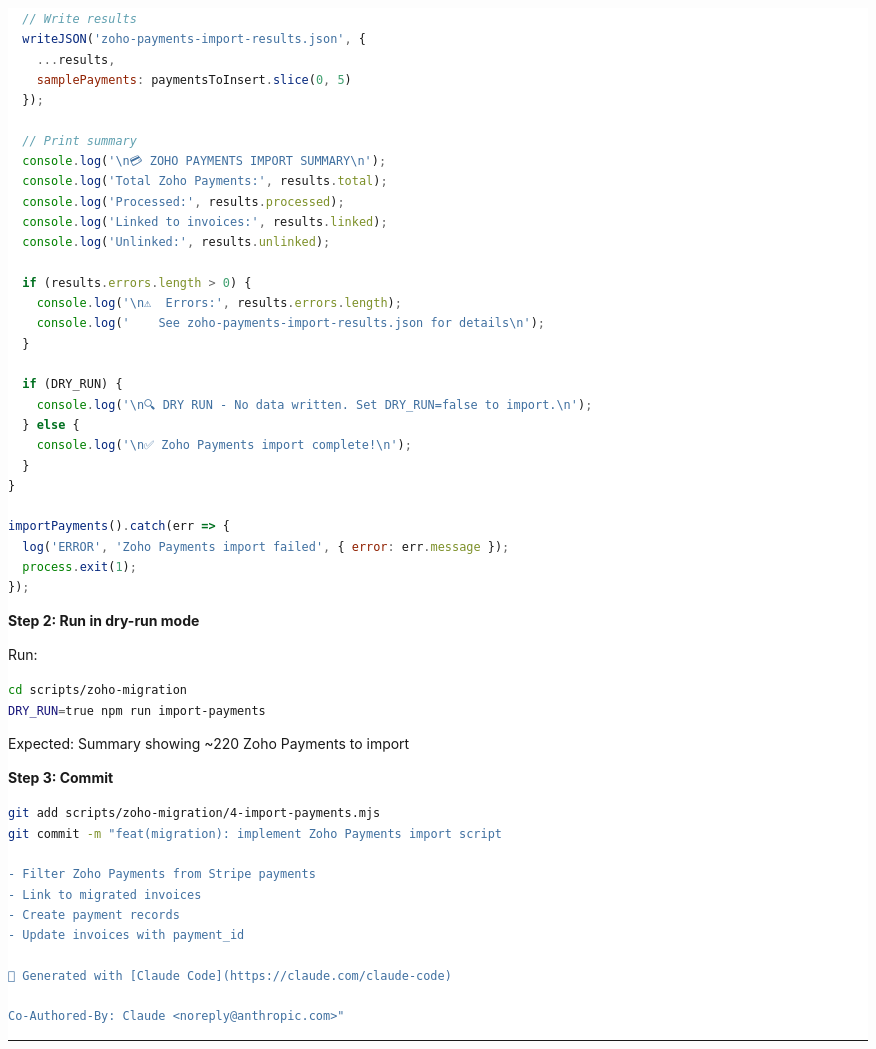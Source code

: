 ```javascript
  // Write results
  writeJSON('zoho-payments-import-results.json', {
    ...results,
    samplePayments: paymentsToInsert.slice(0, 5)
  });

  // Print summary
  console.log('\n💳 ZOHO PAYMENTS IMPORT SUMMARY\n');
  console.log('Total Zoho Payments:', results.total);
  console.log('Processed:', results.processed);
  console.log('Linked to invoices:', results.linked);
  console.log('Unlinked:', results.unlinked);

  if (results.errors.length > 0) {
    console.log('\n⚠️  Errors:', results.errors.length);
    console.log('    See zoho-payments-import-results.json for details\n');
  }

  if (DRY_RUN) {
    console.log('\n🔍 DRY RUN - No data written. Set DRY_RUN=false to import.\n');
  } else {
    console.log('\n✅ Zoho Payments import complete!\n');
  }
}

importPayments().catch(err => {
  log('ERROR', 'Zoho Payments import failed', { error: err.message });
  process.exit(1);
});
```

**Step 2: Run in dry-run mode**

Run:
```bash
cd scripts/zoho-migration
DRY_RUN=true npm run import-payments
```

Expected: Summary showing ~220 Zoho Payments to import

**Step 3: Commit**

```bash
git add scripts/zoho-migration/4-import-payments.mjs
git commit -m "feat(migration): implement Zoho Payments import script

- Filter Zoho Payments from Stripe payments
- Link to migrated invoices
- Create payment records
- Update invoices with payment_id

🤖 Generated with [Claude Code](https://claude.com/claude-code)

Co-Authored-By: Claude <noreply@anthropic.com>"
```

---
